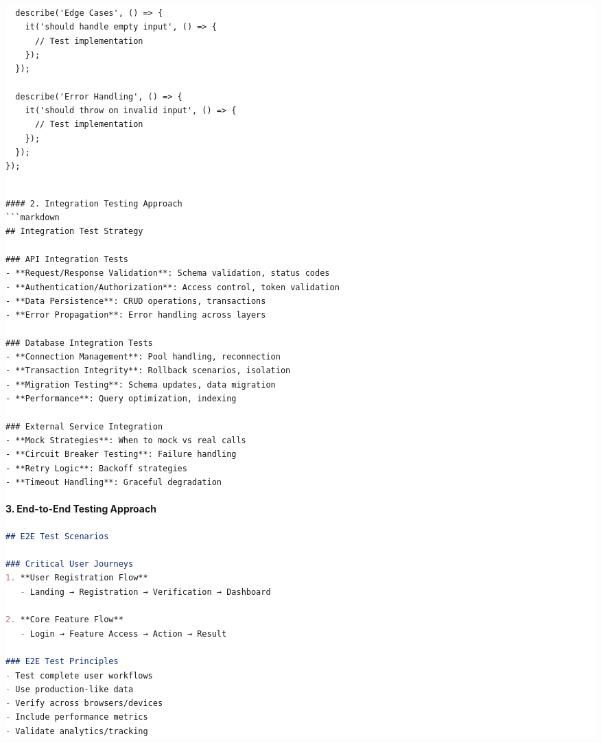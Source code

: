 ```markdown
  describe('Edge Cases', () => {
    it('should handle empty input', () => {
      // Test implementation
    });
  });

  describe('Error Handling', () => {
    it('should throw on invalid input', () => {
      // Test implementation
    });
  });
});
```
```

#### 2. Integration Testing Approach
```markdown
## Integration Test Strategy

### API Integration Tests
- **Request/Response Validation**: Schema validation, status codes
- **Authentication/Authorization**: Access control, token validation
- **Data Persistence**: CRUD operations, transactions
- **Error Propagation**: Error handling across layers

### Database Integration Tests
- **Connection Management**: Pool handling, reconnection
- **Transaction Integrity**: Rollback scenarios, isolation
- **Migration Testing**: Schema updates, data migration
- **Performance**: Query optimization, indexing

### External Service Integration
- **Mock Strategies**: When to mock vs real calls
- **Circuit Breaker Testing**: Failure handling
- **Retry Logic**: Backoff strategies
- **Timeout Handling**: Graceful degradation
```

#### 3. End-to-End Testing Approach
```markdown
## E2E Test Scenarios

### Critical User Journeys
1. **User Registration Flow**
   - Landing → Registration → Verification → Dashboard
   
2. **Core Feature Flow**
   - Login → Feature Access → Action → Result

### E2E Test Principles
- Test complete user workflows
- Use production-like data
- Verify across browsers/devices
- Include performance metrics
- Validate analytics/tracking
```
